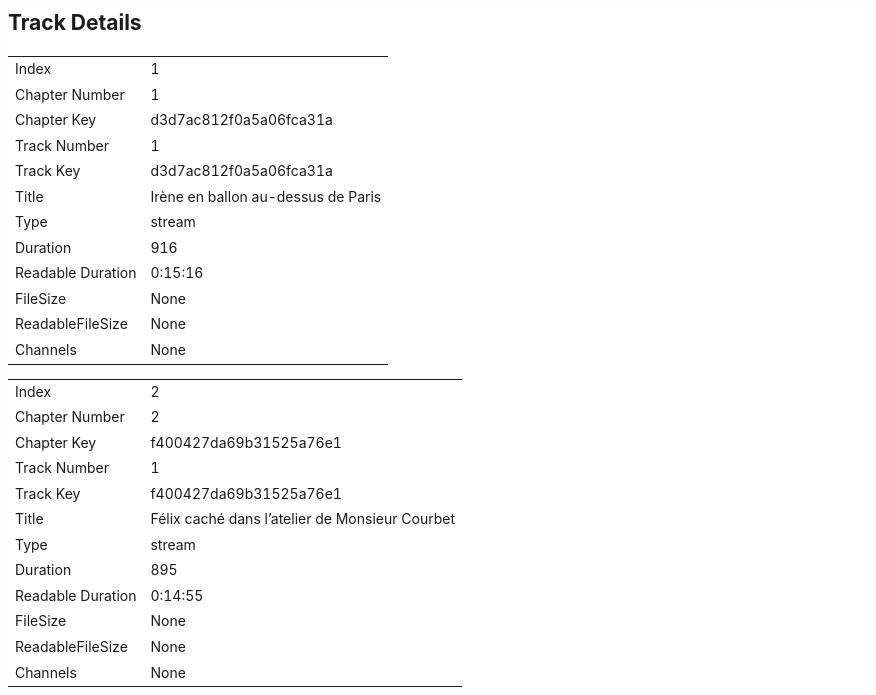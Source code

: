 
## Track Details

|  |  |
| - | - |
| Index | 1 |
| Chapter Number | 1 |
| Chapter Key | d3d7ac812f0a5a06fca31a |
| Track Number | 1 |
| Track Key | d3d7ac812f0a5a06fca31a |
| Title | Irène en ballon au-dessus de Paris |
| Type | stream |
| Duration | 916 |
| Readable Duration | 0:15:16 |
| FileSize | None |
| ReadableFileSize | None |
| Channels | None |

|  |  |
| - | - |
| Index | 2 |
| Chapter Number | 2 |
| Chapter Key | f400427da69b31525a76e1 |
| Track Number | 1 |
| Track Key | f400427da69b31525a76e1 |
| Title | Félix caché dans l’atelier de Monsieur Courbet |
| Type | stream |
| Duration | 895 |
| Readable Duration | 0:14:55 |
| FileSize | None |
| ReadableFileSize | None |
| Channels | None |
